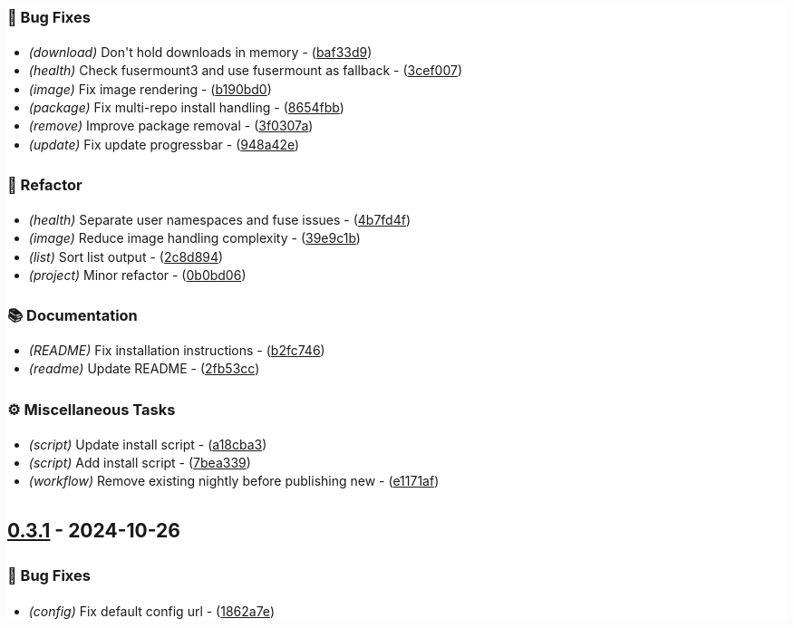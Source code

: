 ### 🐛 Bug Fixes

- *(download)* Don't hold downloads in memory - ([baf33d9](https://github.com/pkgforge/soar/commit/baf33d997a8f2a75d965094aa129ad44348fc194))
- *(health)* Check fusermount3 and use fusermount as fallback - ([3cef007](https://github.com/pkgforge/soar/commit/3cef007d12351c2226f1006961795b7a6a4f4ed8))
- *(image)* Fix image rendering - ([b190bd0](https://github.com/pkgforge/soar/commit/b190bd0eaa09fd2357939fd0986e62d94fcfcb4a))
- *(package)* Fix multi-repo install handling - ([8654fbb](https://github.com/pkgforge/soar/commit/8654fbbc4c84c7f632f9e971732f60b960c01fd9))
- *(remove)* Improve package removal - ([3f0307a](https://github.com/pkgforge/soar/commit/3f0307aab929ed83e2f602cf33763162095cd343))
- *(update)* Fix update progressbar - ([948a42e](https://github.com/pkgforge/soar/commit/948a42eab471a6dde413636ba0b8c0933e7d47c0))

### 🚜 Refactor

- *(health)* Separate user namespaces and fuse issues - ([4b7fd4f](https://github.com/pkgforge/soar/commit/4b7fd4f9219ce93a8b7612b38f1d68cf38b5ee0d))
- *(image)* Reduce image handling complexity - ([39e9c1b](https://github.com/pkgforge/soar/commit/39e9c1b3e97a6c628abe5d092adafba37ff30b9d))
- *(list)* Sort list output - ([2c8d894](https://github.com/pkgforge/soar/commit/2c8d8945ad80d4578d815b72b5791fd111257f26))
- *(project)* Minor refactor - ([0b0bd06](https://github.com/pkgforge/soar/commit/0b0bd06811fbe3d7a91d6e46a5b2598a4ffe5957))

### 📚 Documentation

- *(README)* Fix installation instructions - ([b2fc746](https://github.com/pkgforge/soar/commit/b2fc74664da9463a82d1f445d1560c28d7134f66))
- *(readme)* Update README - ([2fb53cc](https://github.com/pkgforge/soar/commit/2fb53cc42378d17c64388a7b780298ab82de103e))

### ⚙️ Miscellaneous Tasks

- *(script)* Update install script - ([a18cba3](https://github.com/pkgforge/soar/commit/a18cba3092c892173d00551796d1b8c489cf8324))
- *(script)* Add install script - ([7bea339](https://github.com/pkgforge/soar/commit/7bea3393b1d9f6ada476b9f3b55b875051ef8f6f))
- *(workflow)* Remove existing nightly before publishing new - ([e1171af](https://github.com/pkgforge/soar/commit/e1171af85b6816c512cdf1ab91c01580ba5195a8))


## [0.3.1](https://github.com/pkgforge/soar/compare/v0.3.0..v0.3.1) - 2024-10-26

### 🐛 Bug Fixes

- *(config)* Fix default config url - ([1862a7e](https://github.com/pkgforge/soar/commit/1862a7eb7ca6106bd3834ec6cf24a85e9e09ccc3))

